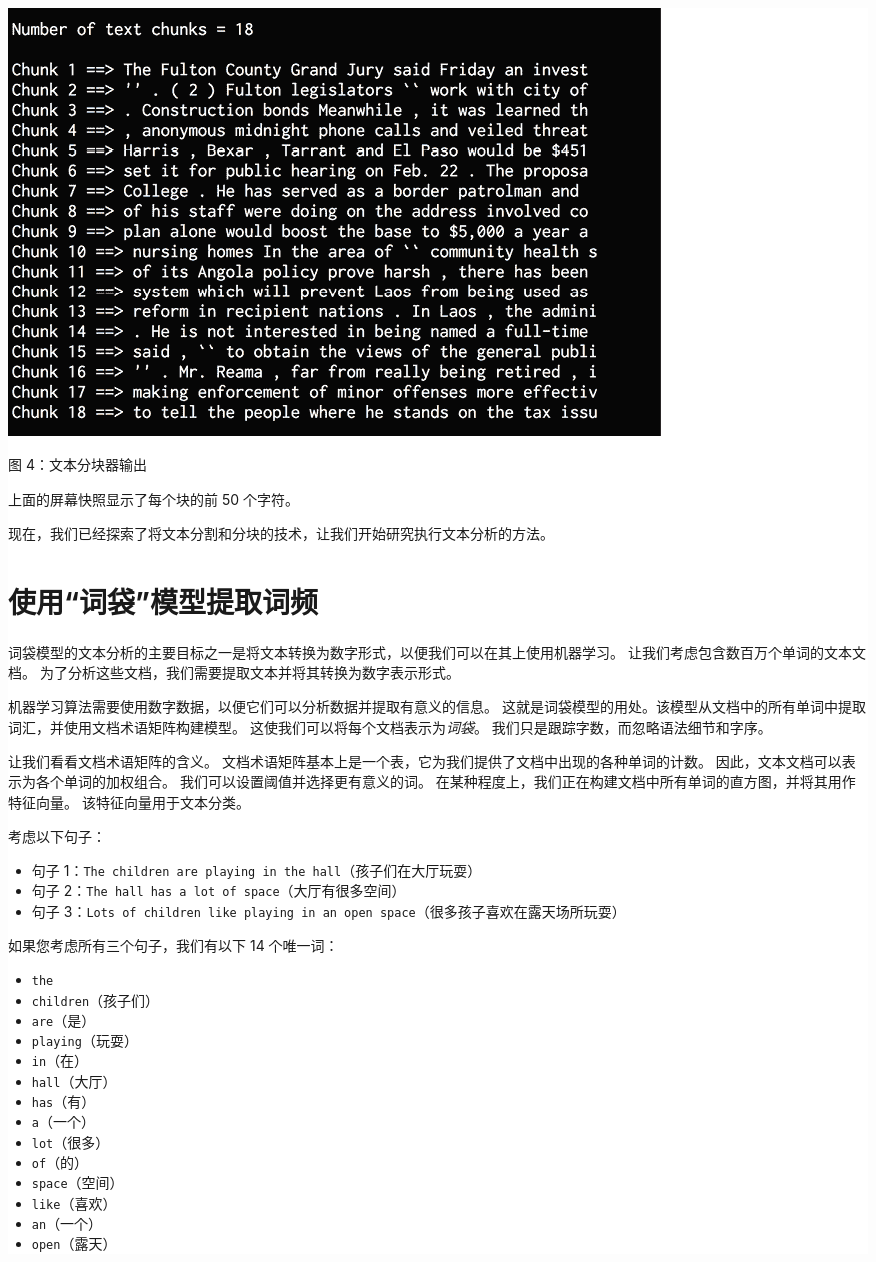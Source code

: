 ![](img/B15441_15_04.png)

图 4：文本分块器输出

上面的屏幕快照显示了每个块的前 50 个字符。

现在，我们已经探索了将文本分割和分块的技术，让我们开始研究执行文本分析的方法。

# 使用“词袋”模型提取词频

词袋模型的文本分析的主要目标之一是将文本转换为数字形式，以便我们可以在其上使用机器学习。 让我们考虑包含数百万个单词的文本文档。 为了分析这些文档，我们需要提取文本并将其转换为数字表示形式。

机器学习算法需要使用数字数据，以便它们可以分析数据并提取有意义的信息。 这就是词袋模型的用处。该模型从文档中的所有单词中提取词汇，并使用文档术语矩阵构建模型。 这使我们可以将每个文档表示为*词袋*。 我们只是跟踪字数，而忽略语法细节和字序。

让我们看看文档术语矩阵的含义。 文档术语矩阵基本上是一个表，它为我们提供了文档中出现的各种单词的计数。 因此，文本文档可以表示为各个单词的加权组合。 我们可以设置阈值并选择更有意义的词。 在某种程度上，我们正在构建文档中所有单词的直方图，并将其用作特征向量。 该特征向量用于文本分类。

考虑以下句子：

*   句子 1：`The children are playing in the hall`（孩子们在大厅玩耍）
*   句子 2：`The hall has a lot of space`（大厅有很多空间）
*   句子 3：`Lots of children like playing in an open space`（很多孩子喜欢在露天场所玩耍）

如果您考虑所有三个句子，我们有以下 14 个唯一词：

*   `the`
*   `children`（孩子们）
*   `are`（是）
*   `playing`（玩耍）
*   `in`（在）
*   `hall`（大厅）
*   `has`（有）
*   `a`（一个）
*   `lot`（很多）
*   `of`（的）
*   `space`（空间）
*   `like`（喜欢）
*   `an`（一个）
*   `open`（露天）
